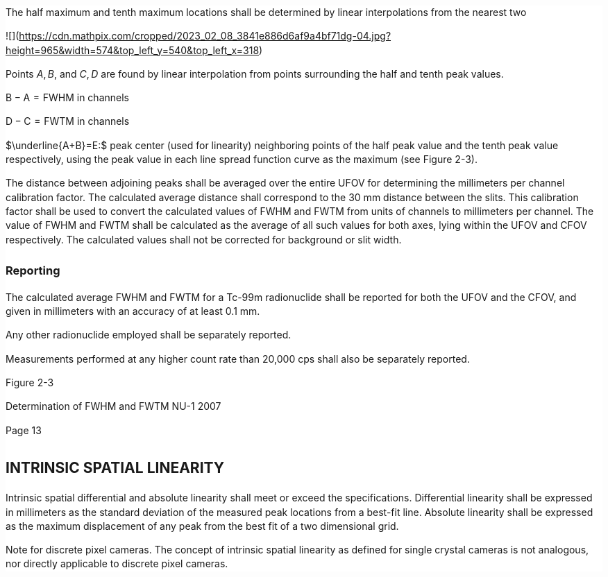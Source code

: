 The half maximum and tenth maximum locations shall be determined by
linear interpolations from the nearest two

!\[\](https://cdn.mathpix.com/cropped/2023_02_08_3841e886d6af9a4bf71dg-04.jpg?height=965&width=574&top_left_y=540&top_left_x=318)

Points $A, B$, and $C, D$ are found by linear interpolation from points
surrounding the half and tenth peak values.

$\mathrm{B}-\mathrm{A}=\mathrm{FWHM}$ in channels

$\mathrm{D}-\mathrm{C}=\mathrm{FWTM}$ in channels

$\underline{A+B}=E:$ peak center (used for linearity) neighboring points
of the half peak value and the tenth peak value respectively, using the
peak value in each line spread function curve as the maximum (see Figure
2-3).

The distance between adjoining peaks shall be averaged over the entire
UFOV for determining the millimeters per channel calibration factor. The
calculated average distance shall correspond to the $30 \mathrm{~mm}$
distance between the slits. This calibration factor shall be used to
convert the calculated values of FWHM and FWTM from units of channels to
millimeters per channel. The value of FWHM and FWTM shall be calculated
as the average of all such values for both axes, lying within the UFOV
and CFOV respectively. The calculated values shall not be corrected for
background or slit width.

### Reporting

The calculated average FWHM and FWTM for a Tc-99m radionuclide shall be
reported for both the UFOV and the CFOV, and given in millimeters with
an accuracy of at least $0.1 \mathrm{~mm}$.

Any other radionuclide employed shall be separately reported.

Measurements performed at any higher count rate than 20,000 cps shall
also be separately reported.

Figure 2-3

Determination of FWHM and FWTM NU-1 2007

Page 13

## INTRINSIC SPATIAL LINEARITY

Intrinsic spatial differential and absolute linearity shall meet or
exceed the specifications. Differential linearity shall be expressed in
millimeters as the standard deviation of the measured peak locations
from a best-fit line. Absolute linearity shall be expressed as the
maximum displacement of any peak from the best fit of a two dimensional
grid.

Note for discrete pixel cameras. The concept of intrinsic spatial
linearity as defined for single crystal cameras is not analogous, nor
directly applicable to discrete pixel cameras.
